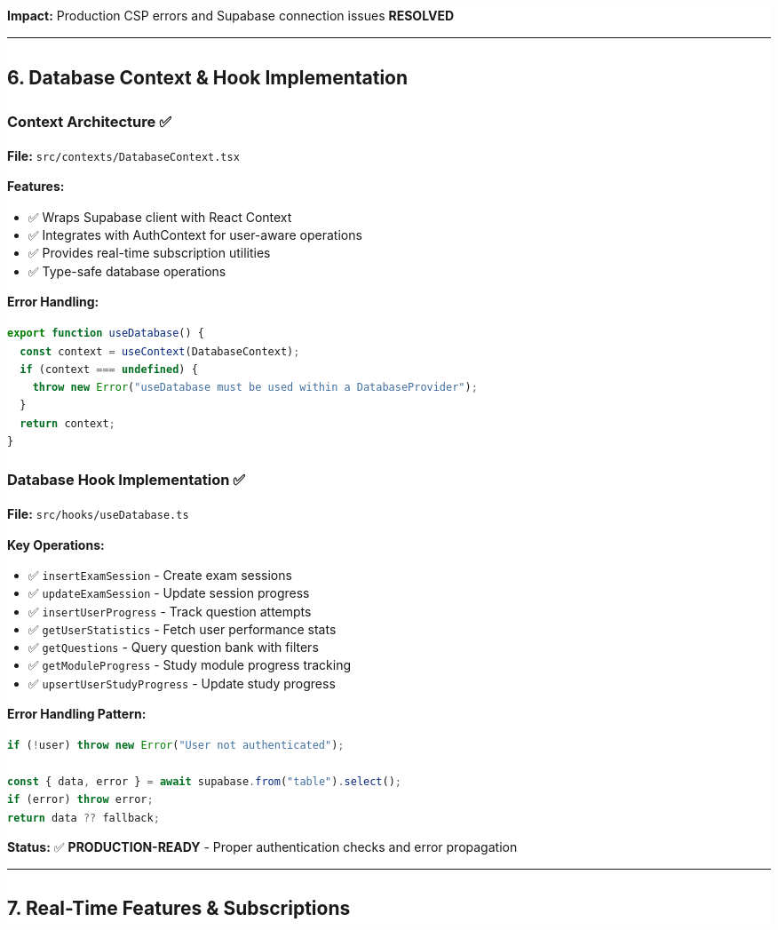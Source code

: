 **Impact:** Production CSP errors and Supabase connection issues **RESOLVED**

---

## 6. Database Context & Hook Implementation

### Context Architecture ✅

**File:** `src/contexts/DatabaseContext.tsx`

**Features:**
- ✅ Wraps Supabase client with React Context
- ✅ Integrates with AuthContext for user-aware operations
- ✅ Provides real-time subscription utilities
- ✅ Type-safe database operations

**Error Handling:**
```typescript
export function useDatabase() {
  const context = useContext(DatabaseContext);
  if (context === undefined) {
    throw new Error("useDatabase must be used within a DatabaseProvider");
  }
  return context;
}
```

### Database Hook Implementation ✅

**File:** `src/hooks/useDatabase.ts`

**Key Operations:**
- ✅ `insertExamSession` - Create exam sessions
- ✅ `updateExamSession` - Update session progress
- ✅ `insertUserProgress` - Track question attempts
- ✅ `getUserStatistics` - Fetch user performance stats
- ✅ `getQuestions` - Query question bank with filters
- ✅ `getModuleProgress` - Study module progress tracking
- ✅ `upsertUserStudyProgress` - Update study progress

**Error Handling Pattern:**
```typescript
if (!user) throw new Error("User not authenticated");

const { data, error } = await supabase.from("table").select();
if (error) throw error;
return data ?? fallback;
```

**Status:** ✅ **PRODUCTION-READY** - Proper authentication checks and error propagation

---

## 7. Real-Time Features & Subscriptions
